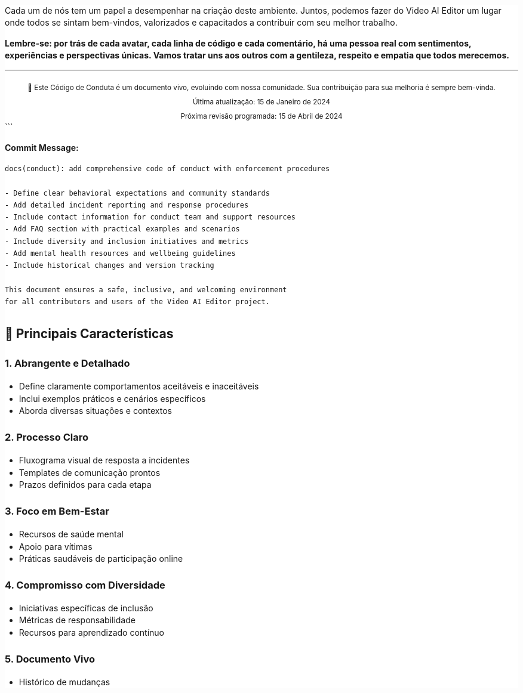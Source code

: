 Cada um de nós tem um papel a desempenhar na criação deste ambiente. Juntos, podemos fazer do Video AI Editor um lugar onde todos se sintam bem-vindos, valorizados e capacitados a contribuir com seu melhor trabalho.

**Lembre-se: por trás de cada avatar, cada linha de código e cada comentário, há uma pessoa real com sentimentos, experiências e perspectivas únicas. Vamos tratar uns aos outros com a gentileza, respeito e empatia que todos merecemos.**

---

<div align="center">
  <sub>
    🌈 Este Código de Conduta é um documento vivo, 
    evoluindo com nossa comunidade. 
    Sua contribuição para sua melhoria é sempre bem-vinda.
  </sub>
</div>

<div align="center">
  <sub>
    Última atualização: 15 de Janeiro de 2024
    <br>
    Próxima revisão programada: 15 de Abril de 2024
  </sub>
</div>
```

**Commit Message:**
```
docs(conduct): add comprehensive code of conduct with enforcement procedures

- Define clear behavioral expectations and community standards
- Add detailed incident reporting and response procedures
- Include contact information for conduct team and support resources
- Add FAQ section with practical examples and scenarios
- Include diversity and inclusion initiatives and metrics
- Add mental health resources and wellbeing guidelines
- Include historical changes and version tracking

This document ensures a safe, inclusive, and welcoming environment
for all contributors and users of the Video AI Editor project.
```

## 🎯 Principais Características

### 1. **Abrangente e Detalhado**
- Define claramente comportamentos aceitáveis e inaceitáveis
- Inclui exemplos práticos e cenários específicos
- Aborda diversas situações e contextos

### 2. **Processo Claro**
- Fluxograma visual de resposta a incidentes
- Templates de comunicação prontos
- Prazos definidos para cada etapa

### 3. **Foco em Bem-Estar**
- Recursos de saúde mental
- Apoio para vítimas
- Práticas saudáveis de participação online

### 4. **Compromisso com Diversidade**
- Iniciativas específicas de inclusão
- Métricas de responsabilidade
- Recursos para aprendizado contínuo

### 5. **Documento Vivo**
- Histórico de mudanças
```